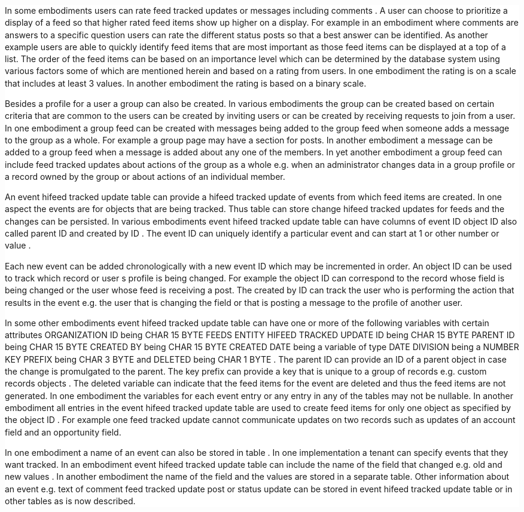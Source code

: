 In some embodiments users can rate feed tracked updates or messages including comments . A user can choose to prioritize a display of a feed so that higher rated feed items show up higher on a display. For example in an embodiment where comments are answers to a specific question users can rate the different status posts so that a best answer can be identified. As another example users are able to quickly identify feed items that are most important as those feed items can be displayed at a top of a list. The order of the feed items can be based on an importance level which can be determined by the database system using various factors some of which are mentioned herein and based on a rating from users. In one embodiment the rating is on a scale that includes at least 3 values. In another embodiment the rating is based on a binary scale.

Besides a profile for a user a group can also be created. In various embodiments the group can be created based on certain criteria that are common to the users can be created by inviting users or can be created by receiving requests to join from a user. In one embodiment a group feed can be created with messages being added to the group feed when someone adds a message to the group as a whole. For example a group page may have a section for posts. In another embodiment a message can be added to a group feed when a message is added about any one of the members. In yet another embodiment a group feed can include feed tracked updates about actions of the group as a whole e.g. when an administrator changes data in a group profile or a record owned by the group or about actions of an individual member.

An event hifeed tracked update table can provide a hifeed tracked update of events from which feed items are created. In one aspect the events are for objects that are being tracked. Thus table can store change hifeed tracked updates for feeds and the changes can be persisted. In various embodiments event hifeed tracked update table can have columns of event ID object ID also called parent ID and created by ID . The event ID can uniquely identify a particular event and can start at 1 or other number or value .

Each new event can be added chronologically with a new event ID which may be incremented in order. An object ID can be used to track which record or user s profile is being changed. For example the object ID can correspond to the record whose field is being changed or the user whose feed is receiving a post. The created by ID can track the user who is performing the action that results in the event e.g. the user that is changing the field or that is posting a message to the profile of another user.

In some other embodiments event hifeed tracked update table can have one or more of the following variables with certain attributes ORGANIZATION ID being CHAR 15 BYTE FEEDS ENTITY HIFEED TRACKED UPDATE ID being CHAR 15 BYTE PARENT ID being CHAR 15 BYTE CREATED BY being CHAR 15 BYTE CREATED DATE being a variable of type DATE DIVISION being a NUMBER KEY PREFIX being CHAR 3 BYTE and DELETED being CHAR 1 BYTE . The parent ID can provide an ID of a parent object in case the change is promulgated to the parent. The key prefix can provide a key that is unique to a group of records e.g. custom records objects . The deleted variable can indicate that the feed items for the event are deleted and thus the feed items are not generated. In one embodiment the variables for each event entry or any entry in any of the tables may not be nullable. In another embodiment all entries in the event hifeed tracked update table are used to create feed items for only one object as specified by the object ID . For example one feed tracked update cannot communicate updates on two records such as updates of an account field and an opportunity field.

In one embodiment a name of an event can also be stored in table . In one implementation a tenant can specify events that they want tracked. In an embodiment event hifeed tracked update table can include the name of the field that changed e.g. old and new values . In another embodiment the name of the field and the values are stored in a separate table. Other information about an event e.g. text of comment feed tracked update post or status update can be stored in event hifeed tracked update table or in other tables as is now described.
